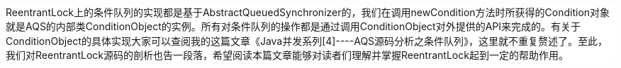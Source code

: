ReentrantLock上的条件队列的实现都是基于AbstractQueuedSynchronizer的，我们在调用newCondition方法时所获得的Condition对象就是AQS的内部类ConditionObject的实例。所有对条件队列的操作都是通过调用ConditionObject对外提供的API来完成的。有关于ConditionObject的具体实现大家可以查阅我的这篇文章《Java并发系列[4]----AQS源码分析之条件队列》，这里就不重复赘述了。至此，我们对ReentrantLock源码的剖析也告一段落，希望阅读本篇文章能够对读者们理解并掌握ReentrantLock起到一定的帮助作用。
